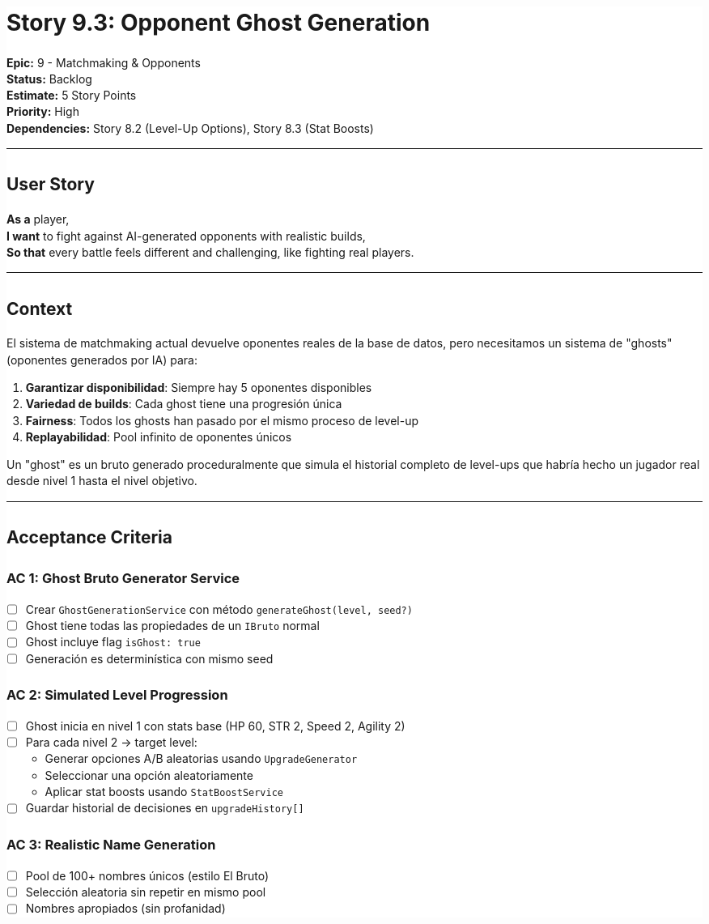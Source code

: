 # Story 9.3: Opponent Ghost Generation

**Epic:** 9 - Matchmaking & Opponents  
**Status:** Backlog  
**Estimate:** 5 Story Points  
**Priority:** High  
**Dependencies:** Story 8.2 (Level-Up Options), Story 8.3 (Stat Boosts)

---

## User Story

**As a** player,  
**I want** to fight against AI-generated opponents with realistic builds,  
**So that** every battle feels different and challenging, like fighting real players.

---

## Context

El sistema de matchmaking actual devuelve oponentes reales de la base de datos, pero necesitamos un sistema de "ghosts" (oponentes generados por IA) para:

1. **Garantizar disponibilidad**: Siempre hay 5 oponentes disponibles
2. **Variedad de builds**: Cada ghost tiene una progresión única
3. **Fairness**: Todos los ghosts han pasado por el mismo proceso de level-up
4. **Replayabilidad**: Pool infinito de oponentes únicos

Un "ghost" es un bruto generado proceduralmente que simula el historial completo de level-ups que habría hecho un jugador real desde nivel 1 hasta el nivel objetivo.

---

## Acceptance Criteria

### AC 1: Ghost Bruto Generator Service
- [ ] Crear `GhostGenerationService` con método `generateGhost(level, seed?)`
- [ ] Ghost tiene todas las propiedades de un `IBruto` normal
- [ ] Ghost incluye flag `isGhost: true`
- [ ] Generación es determinística con mismo seed

### AC 2: Simulated Level Progression
- [ ] Ghost inicia en nivel 1 con stats base (HP 60, STR 2, Speed 2, Agility 2)
- [ ] Para cada nivel 2 → target level:
  - Generar opciones A/B aleatorias usando `UpgradeGenerator`
  - Seleccionar una opción aleatoriamente
  - Aplicar stat boosts usando `StatBoostService`
- [ ] Guardar historial de decisiones en `upgradeHistory[]`

### AC 3: Realistic Name Generation
- [ ] Pool de 100+ nombres únicos (estilo El Bruto)
- [ ] Selección aleatoria sin repetir en mismo pool
- [ ] Nombres apropiados (sin profanidad)
